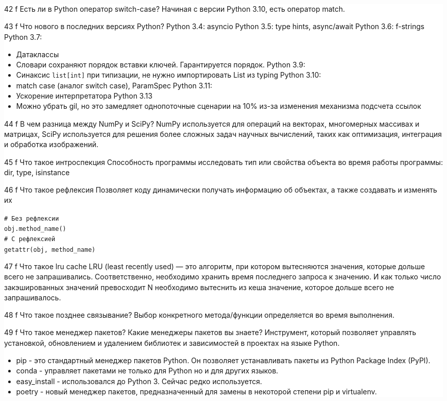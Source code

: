 42 f
Есть ли в Python оператор switch-case?
Начиная с версии Python 3.10, есть оператор match.

43 f
Что нового в последних версиях Python?
Python 3.4: asyncio
Python 3.5: type hints, async/await
Python 3.6: f-strings
Python 3.7:
- Датаклассы
- Словари сохраняют порядок вставки ключей. Гарантируется порядок.
Python 3.9:
- Синаксис `list[int]` при типизации, не нужно импортировать List из typing
Python 3.10:
- match case (аналог switch case), ParamSpec
Python 3.11:
- Ускорение интерпретатора
Python 3.13
- Можно убрать gil, но это замедляет однопоточные сценарии на 10% из-за изменения механизма подсчета ссылок

44 f
В чем разница между NumPy и SciPy?
NumPy используется для операций на векторах, многомерных массивах и матрицах, SciPy используется для решения более сложных задач научных вычислений, таких как оптимизация, интеграция и обработка изображений.

45 f
Что такое интроспекция
Способность программы исследовать тип или свойства объекта во время работы программы: dir, type, isinstance

46 f
Что такое рефлексия
Позволяет коду динамически получать информацию об объектах, а также создавать и изменять их
```
# Без рефлексии
obj.method_name()
# С рефлексией
getattr(obj, method_name)
```

47 f
Что такое lru cache
LRU (least recently used) — это алгоритм, при котором вытесняются значения, которые дольше всего не запрашивались. Соответственно, необходимо хранить время последнего запроса к значению. И как только число закэшированных значений превосходит N необходимо вытеснить из кеша значение, которое дольше всего не запрашивалось.

48 f
Что такое позднее связывание?
Выбор конкретного метода/функции определяется во время выполнения.

49 f
Что такое менеджер пакетов? Какие менеджеры пакетов вы знаете?
Инструмент, который позволяет управлять установкой, обновлением и удалением библиотек и зависимостей в проектах на языке Python.
* pip - это стандартный менеджер пакетов Python. Он позволяет устанавливать пакеты из Python Package Index (PyPI).
* conda - управляет пакетами не только для Python но и для других языков.
* easy_install - использовался до Python 3. Сейчас редко используется.
* poetry - новый менеджер пакетов, предназначенный для замены в некоторой степени pip и virtualenv.
